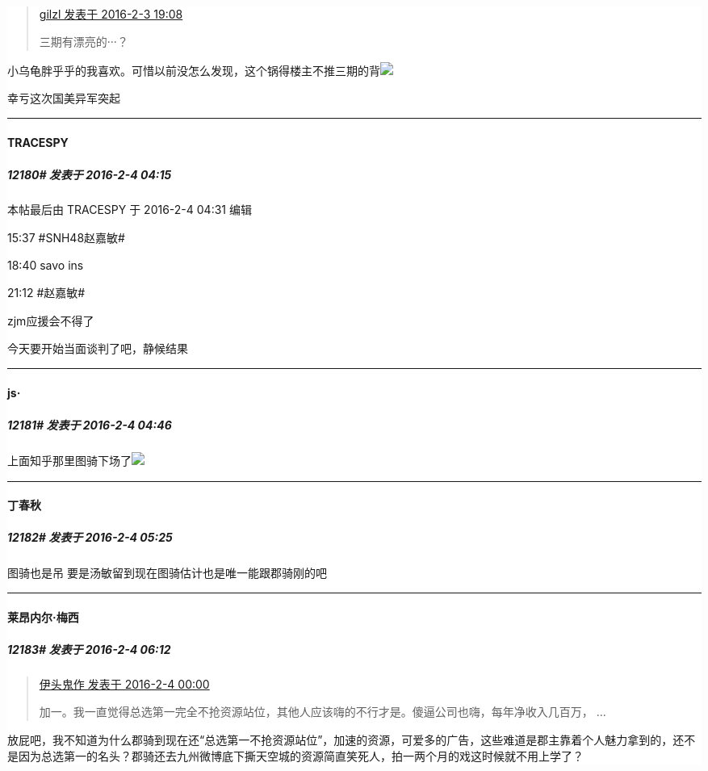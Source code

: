 
<blockquote><a href="httphttps://bbs.saraba1st.com/2b/forum.php?mod=redirect&amp;goto=findpost&amp;pid=31485339&amp;ptid=1105387" target="_blank">gilzl 发表于 2016-2-3 19:08</a>

三期有漂亮的···？</blockquote>
小乌龟胖乎乎的我喜欢。可惜以前没怎么发现，这个锅得楼主不推三期的背<img src="https://static.saraba1st.com/image/smiley/face/12.gif" referrerpolicy="no-referrer">


幸亏这次国美异军突起


-----

####  TRACESPY  
##### 12180#       发表于 2016-2-4 04:15


 本帖最后由 TRACESPY 于 2016-2-4 04:31 编辑 

15:37 #SNH48赵嘉敏#

18:40 savo ins

21:12 #赵嘉敏# 


zjm应援会不得了

今天要开始当面谈判了吧，静候结果


-----

####  js·  
##### 12181#       发表于 2016-2-4 04:46


上面知乎那里图骑下场了<img src="https://static.saraba1st.com/image/smiley/zdl/157.gif" referrerpolicy="no-referrer">


-----

####  丁春秋  
##### 12182#       发表于 2016-2-4 05:25


图骑也是吊 要是汤敏留到现在图骑估计也是唯一能跟郡骑刚的吧


-----

####  莱昂内尔·梅西  
##### 12183#       发表于 2016-2-4 06:12


<blockquote><a href="httphttps://bbs.saraba1st.com/2b/forum.php?mod=redirect&amp;goto=findpost&amp;pid=31487473&amp;ptid=1105387" target="_blank">伊头鬼作 发表于 2016-2-4 00:00</a>

加一。我一直觉得总选第一完全不抢资源站位，其他人应该嗨的不行才是。傻逼公司也嗨，每年净收入几百万， ...</blockquote>
放屁吧，我不知道为什么郡骑到现在还“总选第一不抢资源站位”，加速的资源，可爱多的广告，这些难道是郡主靠着个人魅力拿到的，还不是因为总选第一的名头？郡骑还去九州微博底下撕天空城的资源简直笑死人，拍一两个月的戏这时候就不用上学了？
